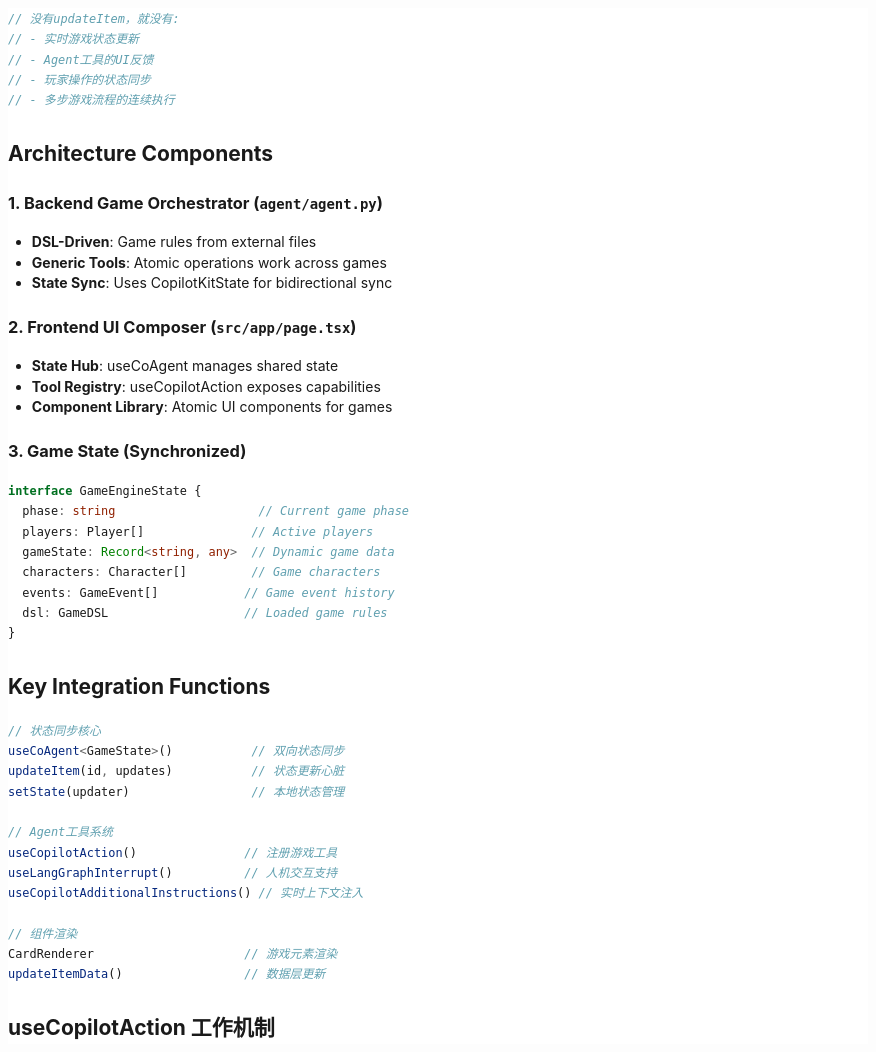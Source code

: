 ```typescript
// 没有updateItem，就没有:
// - 实时游戏状态更新
// - Agent工具的UI反馈  
// - 玩家操作的状态同步
// - 多步游戏流程的连续执行
```

## Architecture Components

### 1. Backend Game Orchestrator (`agent/agent.py`)
- **DSL-Driven**: Game rules from external files
- **Generic Tools**: Atomic operations work across games
- **State Sync**: Uses CopilotKitState for bidirectional sync

### 2. Frontend UI Composer (`src/app/page.tsx`)
- **State Hub**: useCoAgent manages shared state
- **Tool Registry**: useCopilotAction exposes capabilities
- **Component Library**: Atomic UI components for games

### 3. Game State (Synchronized)
```typescript
interface GameEngineState {
  phase: string                    // Current game phase
  players: Player[]               // Active players  
  gameState: Record<string, any>  // Dynamic game data
  characters: Character[]         // Game characters
  events: GameEvent[]            // Game event history
  dsl: GameDSL                   // Loaded game rules
}
```

## Key Integration Functions

```typescript
// 状态同步核心
useCoAgent<GameState>()           // 双向状态同步
updateItem(id, updates)           // 状态更新心脏  
setState(updater)                 // 本地状态管理

// Agent工具系统
useCopilotAction()               // 注册游戏工具
useLangGraphInterrupt()          // 人机交互支持
useCopilotAdditionalInstructions() // 实时上下文注入

// 组件渲染
CardRenderer                     // 游戏元素渲染
updateItemData()                 // 数据层更新
```

## useCopilotAction 工作机制
